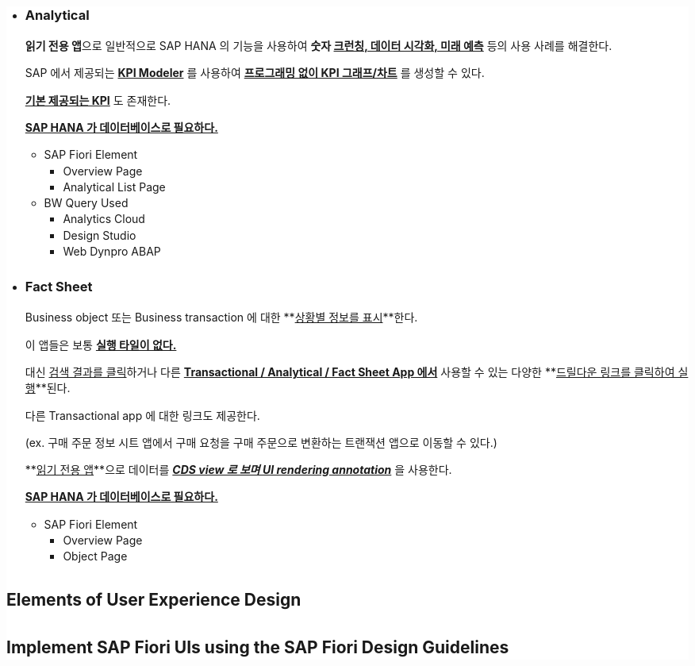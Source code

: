 

* ### Analytical

  **읽기 전용 앱**으로 일반적으로 SAP HANA 의 기능을 사용하여 **숫자 <u>크런칭, 데이터 시각화, 미래 예측</u>** 등의 사용 사례를 해결한다.

  SAP 에서 제공되는 <u>**KPI Modeler**</u> 를 사용하여 **<u>프로그래밍 없이 KPI 그래프/차트</u>** 를 생성할 수 있다.

  **<u>기본 제공되는 KPI</u>** 도 존재한다.

  <u>**SAP HANA 가 데이터베이스로 필요하다.**</u>

  * SAP Fiori Element
    * Overview Page
    * Analytical List Page
  * BW Query Used
    * Analytics Cloud
    * Design Studio
    * Web Dynpro ABAP



* ### Fact Sheet

  Business object 또는 Business transaction 에 대한 **<u>상황별 정보를 표시</u>**한다.

  이 앱들은 보통 <u>**실행 타일이 없다.**</u>

  대신 <u>검색 결과를 클릭</u>하거나 다른 <u>**Transactional / Analytical / Fact Sheet App 에서**</u> 사용할 수 있는 다양한 **<u>드릴다운 링크를 클릭하여 실행</u>**된다.

  다른 Transactional app 에 대한 링크도 제공한다.

  (ex. 구매 주문 정보 시트 앱에서 구매 요청을 구매 주문으로 변환하는 트랜잭션 앱으로 이동할 수 있다.)

  **<u>읽기 전용 앱</u>**으로 데이터를 ***<u>CDS view 로 보며 UI rendering annotation</u>*** 을 사용한다.

  **<u>SAP HANA 가 데이터베이스로 필요하다.</u>**

  * SAP Fiori Element
    * Overview Page
    * Object Page





## Elements of User Experience Design



## Implement SAP Fiori UIs using the SAP Fiori Design Guidelines












